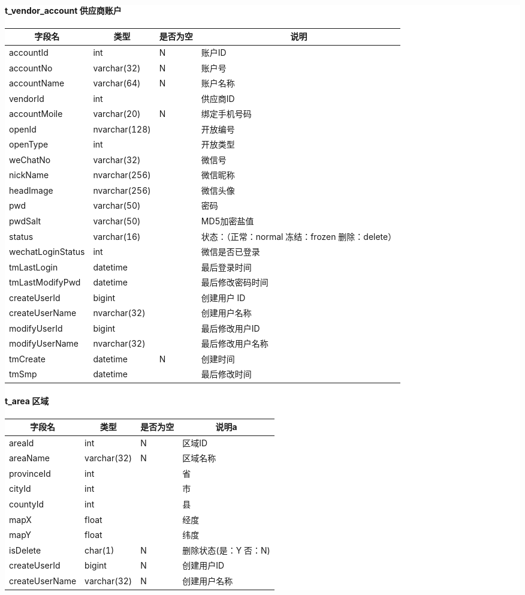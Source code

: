 #### t_vendor_account 供应商账户

| 字段名               | 类型            | 是否为空 | 说明                                 |
| ----------------- | ------------- | ---- | ---------------------------------- |
| accountId         | int           | N    | 账户ID                               |
| accountNo         | varchar(32)   | N    | 账户号                                |
| accountName       | varchar(64)   | N    | 账户名称                               |
| vendorId          | int           |      | 供应商ID                              |
| accountMoile      | varchar(20)   | N    | 绑定手机号码                             |
| openId            | nvarchar(128) |      | 开放编号                               |
| openType          | int           |      | 开放类型                               |
| weChatNo          | varchar(32)   |      | 微信号                                |
| nickName          | nvarchar(256) |      | 微信昵称                               |
| headImage         | nvarchar(256) |      | 微信头像                               |
| pwd               | varchar(50)   |      | 密码                                 |
| pwdSalt           | varchar(50)   |      | MD5加密盐值                            |
| status            | varchar(16)   |      | 状态：（正常：normal 冻结：frozen 删除：delete） |
| wechatLoginStatus | int           |      | 微信是否已登录                            |
| tmLastLogin       | datetime      |      | 最后登录时间                             |
| tmLastModifyPwd   | datetime      |      | 最后修改密码时间                           |
| createUserId      | bigint        |      | 创建用户 ID                            |
| createUserName    | nvarchar(32)  |      | 创建用户名称                             |
| modifyUserId      | bigint        |      | 最后修改用户ID                           |
| modifyUserName    | nvarchar(32)  |      | 最后修改用户名称                           |
| tmCreate          | datetime      | N    | 创建时间                               |
| tmSmp             | datetime      |      | 最后修改时间                             |

#### t_area 区域

| 字段名            | 类型          | 是否为空 | 说明a           |
| -------------- | ----------- | ---- | ------------- |
| areaId         | int         | N    | 区域ID          |
| areaName       | varchar(32) | N    | 区域名称          |
| provinceId     | int         |      | 省             |
| cityId         | int         |      | 市             |
| countyId       | int         |      | 县             |
| mapX           | float       |      | 经度            |
| mapY           | float       |      | 纬度            |
| isDelete       | char(1)     | N    | 删除状态(是：Y 否：N) |
| createUserId   | bigint      | N    | 创建用户ID        |
| createUserName | varchar(32) | N    | 创建用户名称        |
